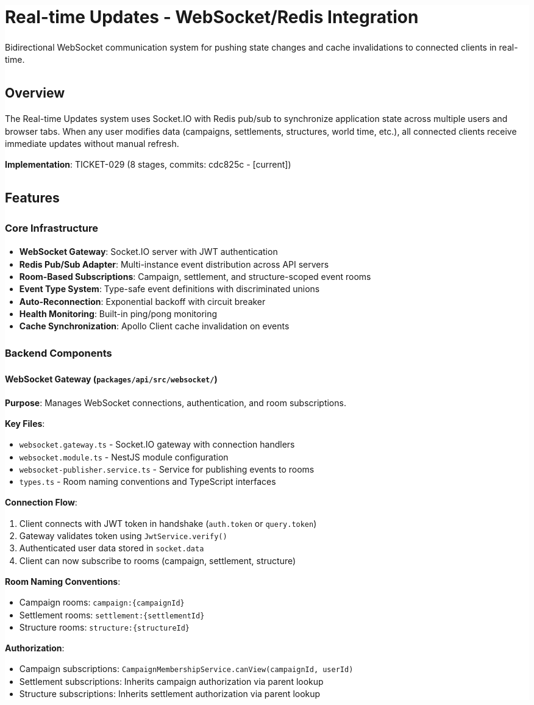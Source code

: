 # Real-time Updates - WebSocket/Redis Integration

Bidirectional WebSocket communication system for pushing state changes and cache invalidations to connected clients in real-time.

## Overview

The Real-time Updates system uses Socket.IO with Redis pub/sub to synchronize application state across multiple users and browser tabs. When any user modifies data (campaigns, settlements, structures, world time, etc.), all connected clients receive immediate updates without manual refresh.

**Implementation**: TICKET-029 (8 stages, commits: cdc825c - [current])

## Features

### Core Infrastructure

- **WebSocket Gateway**: Socket.IO server with JWT authentication
- **Redis Pub/Sub Adapter**: Multi-instance event distribution across API servers
- **Room-Based Subscriptions**: Campaign, settlement, and structure-scoped event rooms
- **Event Type System**: Type-safe event definitions with discriminated unions
- **Auto-Reconnection**: Exponential backoff with circuit breaker
- **Health Monitoring**: Built-in ping/pong monitoring
- **Cache Synchronization**: Apollo Client cache invalidation on events

### Backend Components

#### WebSocket Gateway (`packages/api/src/websocket/`)

**Purpose**: Manages WebSocket connections, authentication, and room subscriptions.

**Key Files**:

- `websocket.gateway.ts` - Socket.IO gateway with connection handlers
- `websocket.module.ts` - NestJS module configuration
- `websocket-publisher.service.ts` - Service for publishing events to rooms
- `types.ts` - Room naming conventions and TypeScript interfaces

**Connection Flow**:

1. Client connects with JWT token in handshake (`auth.token` or `query.token`)
2. Gateway validates token using `JwtService.verify()`
3. Authenticated user data stored in `socket.data`
4. Client can now subscribe to rooms (campaign, settlement, structure)

**Room Naming Conventions**:

- Campaign rooms: `campaign:{campaignId}`
- Settlement rooms: `settlement:{settlementId}`
- Structure rooms: `structure:{structureId}`

**Authorization**:

- Campaign subscriptions: `CampaignMembershipService.canView(campaignId, userId)`
- Settlement subscriptions: Inherits campaign authorization via parent lookup
- Structure subscriptions: Inherits settlement authorization via parent lookup
